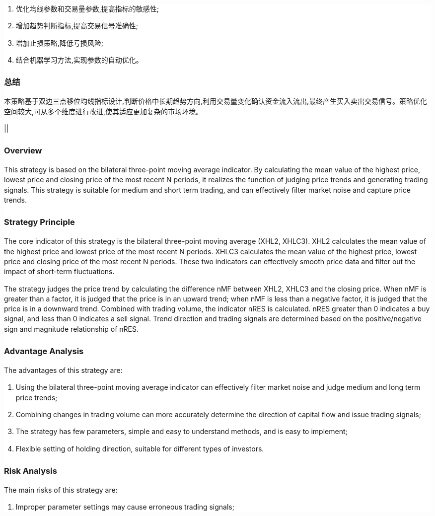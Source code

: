 1. 优化均线参数和交易量参数,提高指标的敏感性;

2. 增加趋势判断指标,提高交易信号准确性; 

3. 增加止损策略,降低亏损风险;

4. 结合机器学习方法,实现参数的自动优化。

### 总结  

本策略基于双边三点移位均线指标设计,判断价格中长期趋势方向,利用交易量变化确认资金流入流出,最终产生买入卖出交易信号。策略优化空间较大,可从多个维度进行改进,使其适应更加复杂的市场环境。

||

### Overview

This strategy is based on the bilateral three-point moving average indicator. By calculating the mean value of the highest price, lowest price and closing price of the most recent N periods, it realizes the function of judging price trends and generating trading signals. This strategy is suitable for medium and short term trading, and can effectively filter market noise and capture price trends.

### Strategy Principle

The core indicator of this strategy is the bilateral three-point moving average (XHL2, XHLC3). XHL2 calculates the mean value of the highest price and lowest price of the most recent N periods. XHLC3 calculates the mean value of the highest price, lowest price and closing price of the most recent N periods. These two indicators can effectively smooth price data and filter out the impact of short-term fluctuations.  

The strategy judges the price trend by calculating the difference nMF between XHL2, XHLC3 and the closing price. When nMF is greater than a factor, it is judged that the price is in an upward trend; when nMF is less than a negative factor, it is judged that the price is in a downward trend. Combined with trading volume, the indicator nRES is calculated. nRES greater than 0 indicates a buy signal, and less than 0 indicates a sell signal. Trend direction and trading signals are determined based on the positive/negative sign and magnitude relationship of nRES.

### Advantage Analysis  

The advantages of this strategy are:  

1. Using the bilateral three-point moving average indicator can effectively filter market noise and judge medium and long term price trends;  

2. Combining changes in trading volume can more accurately determine the direction of capital flow and issue trading signals;

3. The strategy has few parameters, simple and easy to understand methods, and is easy to implement;  

4. Flexible setting of holding direction, suitable for different types of investors.  

### Risk Analysis

The main risks of this strategy are:

1. Improper parameter settings may cause erroneous trading signals;  
